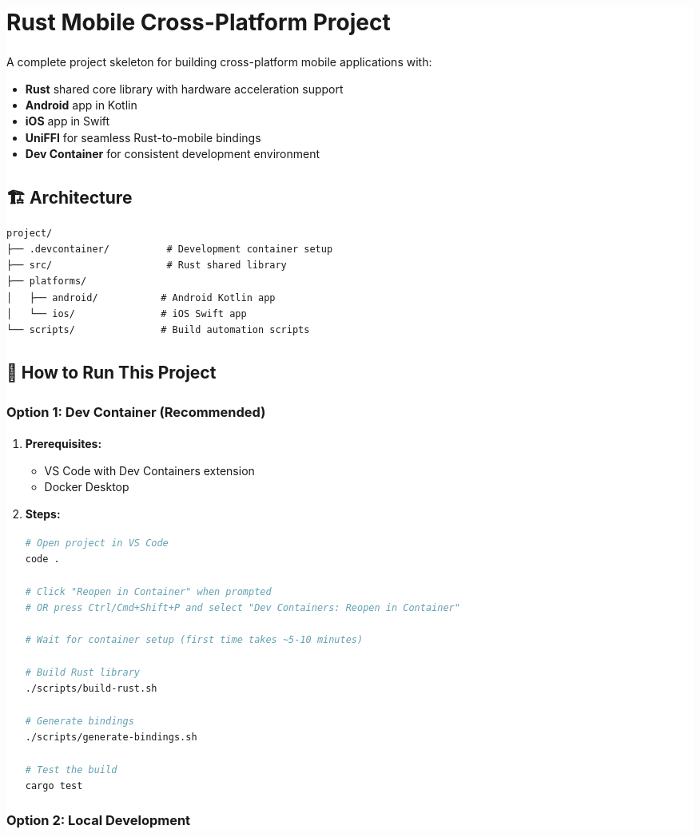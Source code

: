 # Rust Mobile Cross-Platform Project

A complete project skeleton for building cross-platform mobile applications with:
- **Rust** shared core library with hardware acceleration support
- **Android** app in Kotlin  
- **iOS** app in Swift
- **UniFFI** for seamless Rust-to-mobile bindings
- **Dev Container** for consistent development environment

## 🏗️ Architecture

```
project/
├── .devcontainer/          # Development container setup
├── src/                    # Rust shared library
├── platforms/
│   ├── android/           # Android Kotlin app
│   └── ios/               # iOS Swift app
└── scripts/               # Build automation scripts
```

## 🚀 How to Run This Project

### **Option 1: Dev Container (Recommended)**

1. **Prerequisites:**
   - VS Code with Dev Containers extension
   - Docker Desktop

2. **Steps:**
   ```bash
   # Open project in VS Code
   code .
   
   # Click "Reopen in Container" when prompted
   # OR press Ctrl/Cmd+Shift+P and select "Dev Containers: Reopen in Container"
   
   # Wait for container setup (first time takes ~5-10 minutes)
   
   # Build Rust library
   ./scripts/build-rust.sh
   
   # Generate bindings
   ./scripts/generate-bindings.sh
   
   # Test the build
   cargo test
   ```

### **Option 2: Local Development**
